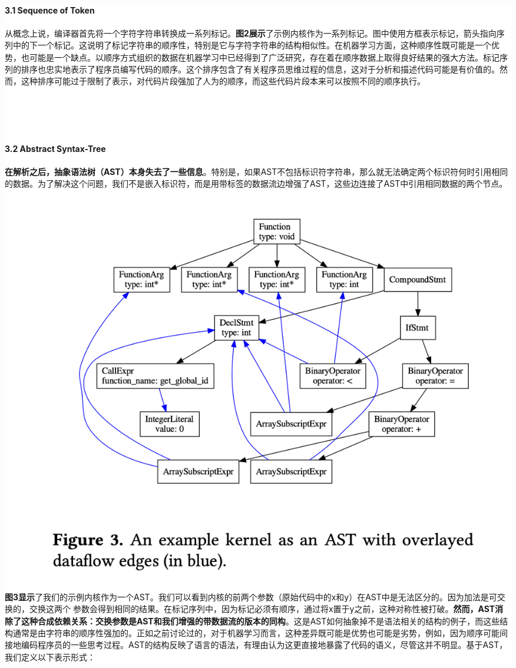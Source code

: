 #### 3.1 Sequence of Token
从概念上说，编译器首先将一个字符字符串转换成一系列标记。**图2展示**了示例内核作为一系列标记。图中使用方框表示标记，箭头指向序列中的下一个标记。这说明了标记字符串的顺序性，特别是它与字符字符串的结构相似性。在机器学习方面，这种顺序性既可能是一个优势，也可能是一个缺点。以顺序方式组织的数据在机器学习中已经得到了广泛研究，存在着在顺序数据上取得良好结果的强大方法。标记序列的排序也忠实地表示了程序员编写代码的顺序。这个排序包含了有关程序员思维过程的信息，这对于分析和描述代码可能是有价值的。然而，这种排序可能过于限制了表示，对代码片段强加了人为的顺序，而这些代码片段本来可以按照不同的顺序执行。


<br>
<br>
<br>


#### 3.2 Abstract Syntax-Tree
**在解析之后，抽象语法树（AST）本身失去了一些信息**。特别是，如果AST不包括标识符字符串，那么就无法确定两个标识符何时引用相同的数据。为了解决这个问题，我们不是嵌入标识符，而是用带标签的数据流边增强了AST，这些边连接了AST中引用相同数据的两个节点。

![alt text](image-3.png)

**图3显示**了我们的示例内核作为一个AST。我们可以看到内核的前两个参数（原始代码中的x和y）在AST中是无法区分的。因为加法是可交换的，交换这两个 参数会得到相同的结果。在标记序列中，因为标记必须有顺序，通过将x置于y之前，这种对称性被打破。**然而，AST消除了这种合成依赖关系：交换参数是AST和我们增强的带数据流的版本的同构**。这是AST如何抽象掉不是语法相关的结构的例子，而这些结构通常是由字符串的顺序性强加的。正如之前讨论过的，对于机器学习而言，这种差异既可能是优势也可能是劣势，例如，因为顺序可能间接地编码程序员的一些思考过程。AST的结构反映了语言的语法，有理由认为这更直接地暴露了代码的语义，尽管这并不明显。基于AST，我们定义以下表示形式：

